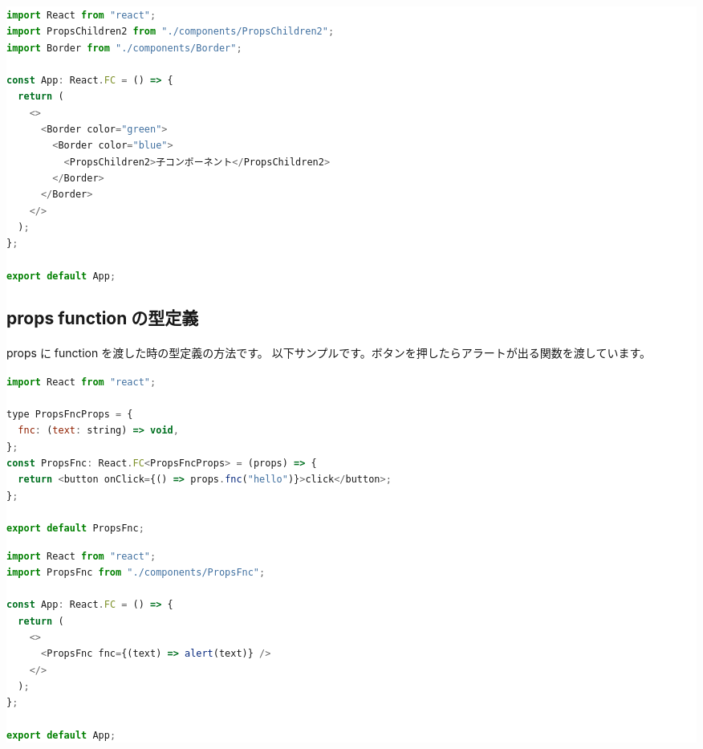 ```js
import React from "react";
import PropsChildren2 from "./components/PropsChildren2";
import Border from "./components/Border";

const App: React.FC = () => {
  return (
    <>
      <Border color="green">
        <Border color="blue">
          <PropsChildren2>子コンポーネント</PropsChildren2>
        </Border>
      </Border>
    </>
  );
};

export default App;
```

## props function の型定義

props に function を渡した時の型定義の方法です。
以下サンプルです。ボタンを押したらアラートが出る関数を渡しています。

```js
import React from "react";

type PropsFncProps = {
  fnc: (text: string) => void,
};
const PropsFnc: React.FC<PropsFncProps> = (props) => {
  return <button onClick={() => props.fnc("hello")}>click</button>;
};

export default PropsFnc;
```

```js
import React from "react";
import PropsFnc from "./components/PropsFnc";

const App: React.FC = () => {
  return (
    <>
      <PropsFnc fnc={(text) => alert(text)} />
    </>
  );
};

export default App;
```
